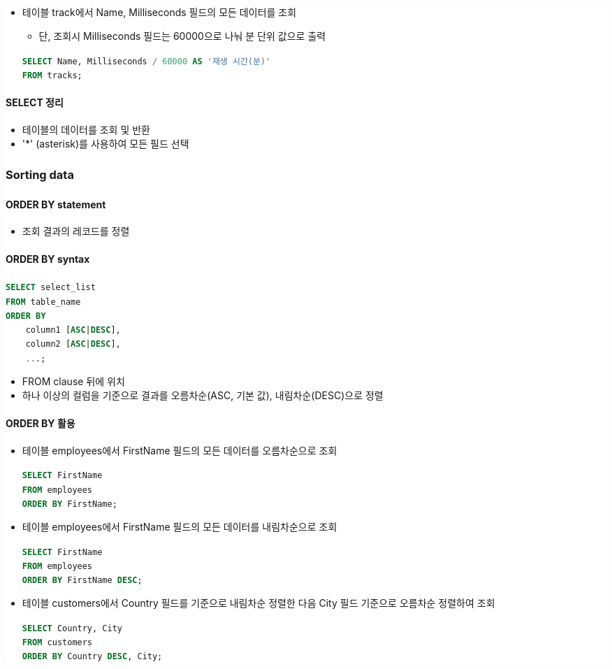 - 테이블 track에서 Name, Milliseconds 필드의 모든 데이터를 조회

  - 단, 조회시 Milliseconds 필드는 60000으로 나눠 분 단위 값으로 출력

  ```sql
  SELECT Name, Milliseconds / 60000 AS '재생 시간(분)'
  FROM tracks;
  ```

#### SELECT 정리

- 테이블의 데이터를 조회 및 반환
- '\*' (asterisk)를 사용하여 모든 필드 선택

### Sorting data

#### ORDER BY statement

- 조회 결과의 레코드를 정렬

#### ORDER BY syntax

```sql
SELECT select_list
FROM table_name
ORDER BY
    column1 [ASC|DESC],
    column2 [ASC|DESC],
    ...;
```

- FROM clause 뒤에 위치
- 하나 이상의 컬럼을 기준으로 결과를 오름차순(ASC, 기본 값), 내림차순(DESC)으로 정렬

#### ORDER BY 활용

- 테이블 employees에서 FirstName 필드의 모든 데이터를 오름차순으로 조회

  ```sql
  SELECT FirstName
  FROM employees
  ORDER BY FirstName;
  ```

- 테이블 employees에서 FirstName 필드의 모든 데이터를 내림차순으로 조회

  ```sql
  SELECT FirstName
  FROM employees
  ORDER BY FirstName DESC;
  ```

- 테이블 customers에서 Country 필드를 기준으로 내림차순 정렬한 다음 City 필드 기준으로 오름차순 정렬하여 조회

  ```sql
  SELECT Country, City
  FROM customers
  ORDER BY Country DESC, City;
  ```
